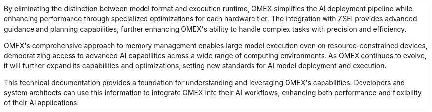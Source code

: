 By eliminating the distinction between model format and execution runtime, OMEX simplifies the AI deployment pipeline while enhancing performance through specialized optimizations for each hardware tier. The integration with ZSEI provides advanced guidance and planning capabilities, further enhancing OMEX's ability to handle complex tasks with precision and efficiency.

OMEX's comprehensive approach to memory management enables large model execution even on resource-constrained devices, democratizing access to advanced AI capabilities across a wide range of computing environments. As OMEX continues to evolve, it will further expand its capabilities and optimizations, setting new standards for AI model deployment and execution.

This technical documentation provides a foundation for understanding and leveraging OMEX's capabilities. Developers and system architects can use this information to integrate OMEX into their AI workflows, enhancing both performance and flexibility of their AI applications.
